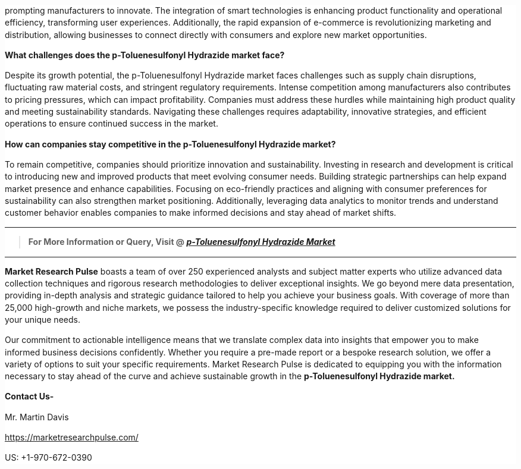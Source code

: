 prompting manufacturers to innovate. The integration of smart technologies is enhancing product functionality and operational efficiency, transforming user experiences. Additionally, the rapid expansion of e-commerce is revolutionizing marketing and distribution, allowing businesses to connect directly with consumers and explore new market opportunities.</p><p><strong>What challenges does the p-Toluenesulfonyl Hydrazide market face?</strong></p><p>Despite its growth potential, the p-Toluenesulfonyl Hydrazide market faces challenges such as supply chain disruptions, fluctuating raw material costs, and stringent regulatory requirements. Intense competition among manufacturers also contributes to pricing pressures, which can impact profitability. Companies must address these hurdles while maintaining high product quality and meeting sustainability standards. Navigating these challenges requires adaptability, innovative strategies, and efficient operations to ensure continued success in the market.</p><p><strong>How can companies stay competitive in the p-Toluenesulfonyl Hydrazide market?</strong></p><p>To remain competitive, companies should prioritize innovation and sustainability. Investing in research and development is critical to introducing new and improved products that meet evolving consumer needs. Building strategic partnerships can help expand market presence and enhance capabilities. Focusing on eco-friendly practices and aligning with consumer preferences for sustainability can also strengthen market positioning. Additionally, leveraging data analytics to monitor trends and understand customer behavior enables companies to make informed decisions and stay ahead of market shifts.</p><hr /><blockquote><p><strong>For More Information or Query, Visit @&nbsp;<em><a href="https://marketresearchpulse.com/report/47197/p-toluenesulfonyl-hydrazide-market?utm_source=Linkedin&utm_medium=029">p-Toluenesulfonyl Hydrazide Market</a></em></strong></p></blockquote><hr /><p><strong>Market Research Pulse</strong> boasts a team of over 250 experienced analysts and subject matter experts who utilize advanced data collection techniques and rigorous research methodologies to deliver exceptional insights. We go beyond mere data presentation, providing in-depth analysis and strategic guidance tailored to help you achieve your business goals. With coverage of more than 25,000 high-growth and niche markets, we possess the industry-specific knowledge required to deliver customized solutions for your unique needs.</p><p>Our commitment to actionable intelligence means that we translate complex data into insights that empower you to make informed business decisions confidently. Whether you require a pre-made report or a bespoke research solution, we offer a variety of options to suit your specific requirements. Market Research Pulse is dedicated to equipping you with the information necessary to stay ahead of the curve and achieve sustainable growth in the <strong>p-Toluenesulfonyl Hydrazide market.</strong></p><p><strong>Contact Us-</strong></p><p>Mr. Martin Davis</p><p>https://marketresearchpulse.com/</p><p>US: +1-970-672-0390</p>
